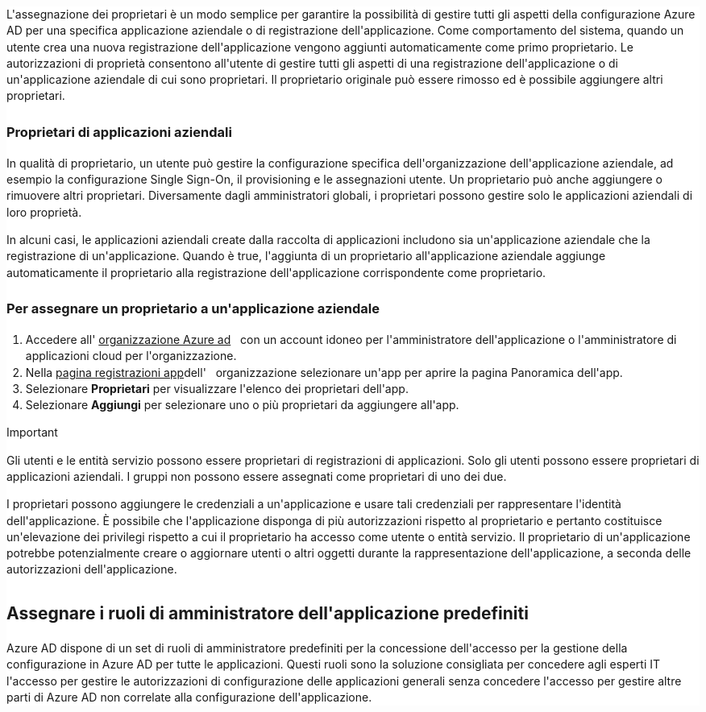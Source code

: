 L'assegnazione dei proprietari è un modo semplice per garantire la possibilità di gestire tutti gli aspetti della configurazione Azure AD per una specifica applicazione aziendale o di registrazione dell'applicazione. Come comportamento del sistema, quando un utente crea una nuova registrazione dell'applicazione vengono aggiunti automaticamente come primo proprietario. Le autorizzazioni di proprietà consentono all'utente di gestire tutti gli aspetti di una registrazione dell'applicazione o di un'applicazione aziendale di cui sono proprietari. Il proprietario originale può essere rimosso ed è possibile aggiungere altri proprietari.

### <a name="enterprise-application-owners"></a>Proprietari di applicazioni aziendali

In qualità di proprietario, un utente può gestire la configurazione specifica dell'organizzazione dell'applicazione aziendale, ad esempio la configurazione Single Sign-On, il provisioning e le assegnazioni utente. Un proprietario può anche aggiungere o rimuovere altri proprietari. Diversamente dagli amministratori globali, i proprietari possono gestire solo le applicazioni aziendali di loro proprietà.

In alcuni casi, le applicazioni aziendali create dalla raccolta di applicazioni includono sia un'applicazione aziendale che la registrazione di un'applicazione. Quando è true, l'aggiunta di un proprietario all'applicazione aziendale aggiunge automaticamente il proprietario alla registrazione dell'applicazione corrispondente come proprietario.

### <a name="to-assign-an-owner-to-an-enterprise-application"></a>Per assegnare un proprietario a un'applicazione aziendale

1. Accedere all' [organizzazione Azure ad](https://portal.azure.com/#blade/Microsoft_AAD_IAM/ActiveDirectoryMenuBlade/Overview)   con un account idoneo per l'amministratore dell'applicazione o l'amministratore di applicazioni cloud per l'organizzazione.
1. Nella [pagina registrazioni app](https://portal.azure.com/#blade/Microsoft_AAD_IAM/StartboardApplicationsMenuBlade/AllApps/menuId/)dell'   organizzazione selezionare un'app per aprire la pagina Panoramica dell'app.
1. Selezionare **Proprietari** per visualizzare l'elenco dei proprietari dell'app.
1. Selezionare **Aggiungi** per selezionare uno o più proprietari da aggiungere all'app.

> [!IMPORTANT]
> Gli utenti e le entità servizio possono essere proprietari di registrazioni di applicazioni. Solo gli utenti possono essere proprietari di applicazioni aziendali. I gruppi non possono essere assegnati come proprietari di uno dei due.
>
> I proprietari possono aggiungere le credenziali a un'applicazione e usare tali credenziali per rappresentare l'identità dell'applicazione. È possibile che l'applicazione disponga di più autorizzazioni rispetto al proprietario e pertanto costituisce un'elevazione dei privilegi rispetto a cui il proprietario ha accesso come utente o entità servizio. Il proprietario di un'applicazione potrebbe potenzialmente creare o aggiornare utenti o altri oggetti durante la rappresentazione dell'applicazione, a seconda delle autorizzazioni dell'applicazione.

## <a name="assign-built-in-application-admin-roles"></a>Assegnare i ruoli di amministratore dell'applicazione predefiniti

Azure AD dispone di un set di ruoli di amministratore predefiniti per la concessione dell'accesso per la gestione della configurazione in Azure AD per tutte le applicazioni. Questi ruoli sono la soluzione consigliata per concedere agli esperti IT l'accesso per gestire le autorizzazioni di configurazione delle applicazioni generali senza concedere l'accesso per gestire altre parti di Azure AD non correlate alla configurazione dell'applicazione.

